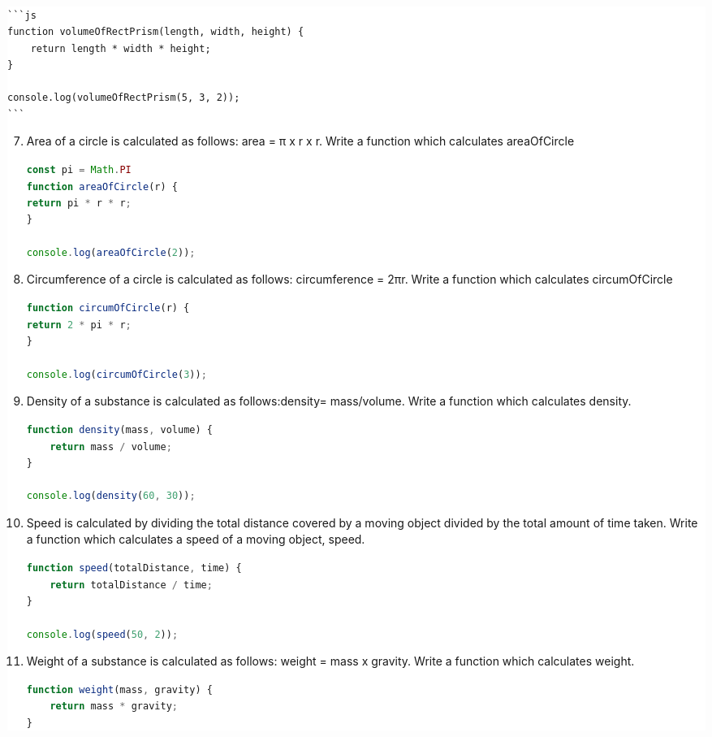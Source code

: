     ```js
    function volumeOfRectPrism(length, width, height) {
        return length * width * height;
    }

    console.log(volumeOfRectPrism(5, 3, 2));
    ```

7. Area of a circle is calculated as follows: area = π x r x r. Write a function which calculates areaOfCircle

    ```js
    const pi = Math.PI
    function areaOfCircle(r) {
    return pi * r * r;
    }

    console.log(areaOfCircle(2));
    ```

8. Circumference of a circle is calculated as follows: circumference = 2πr. Write a function which calculates circumOfCircle

    ```js
    function circumOfCircle(r) {
    return 2 * pi * r;
    }

    console.log(circumOfCircle(3));
    ```

9. Density of a substance is calculated as follows:density= mass/volume. Write a function which calculates density.

    ```js
    function density(mass, volume) {
        return mass / volume;
    }

    console.log(density(60, 30));
    ```

10. Speed is calculated by dividing the total distance covered by a moving object divided by the total amount of time taken. Write a function which calculates a speed of a moving object, speed.

    ```js
    function speed(totalDistance, time) {
        return totalDistance / time;
    }

    console.log(speed(50, 2));
    ```

11. Weight of a substance is calculated as follows: weight = mass x gravity. Write a function which calculates weight.

    ```js
    function weight(mass, gravity) {
        return mass * gravity;
    }
